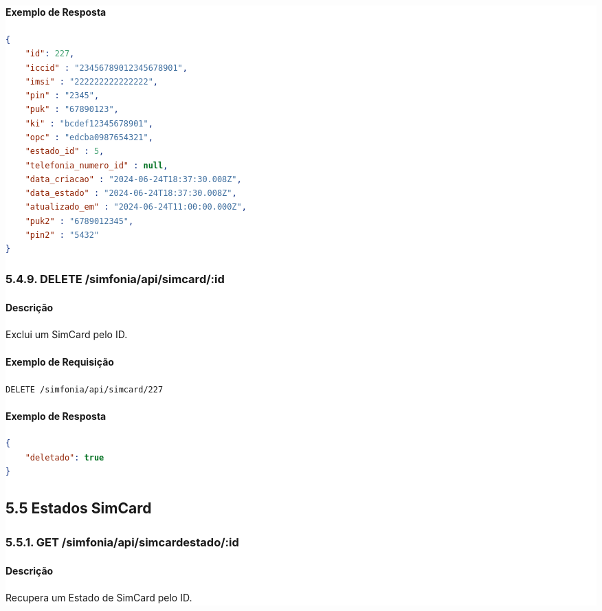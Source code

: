 #### Exemplo de Resposta

```json
{
    "id": 227,
    "iccid" : "23456789012345678901",
    "imsi" : "222222222222222",
    "pin" : "2345",
    "puk" : "67890123",
    "ki" : "bcdef12345678901",
    "opc" : "edcba0987654321",
    "estado_id" : 5,
    "telefonia_numero_id" : null,
    "data_criacao" : "2024-06-24T18:37:30.008Z",
    "data_estado" : "2024-06-24T18:37:30.008Z",
    "atualizado_em" : "2024-06-24T11:00:00.000Z",
    "puk2" : "6789012345",
    "pin2" : "5432"
}
```

<span id="delete-apideletesimcardid">

### 5.4.9. DELETE /simfonia/api/simcard/:id

#### Descrição

Exclui um SimCard pelo ID.

#### Exemplo de Requisição

```http
DELETE /simfonia/api/simcard/227
```

#### Exemplo de Resposta

```json
{
    "deletado": true
}
```

<span id="simCard-estados">

## 5.5 Estados SimCard

<span id="get-apisimcardestadoid">

### 5.5.1. GET /simfonia/api/simcardestado/:id

#### Descrição

Recupera um Estado de SimCard pelo ID.
